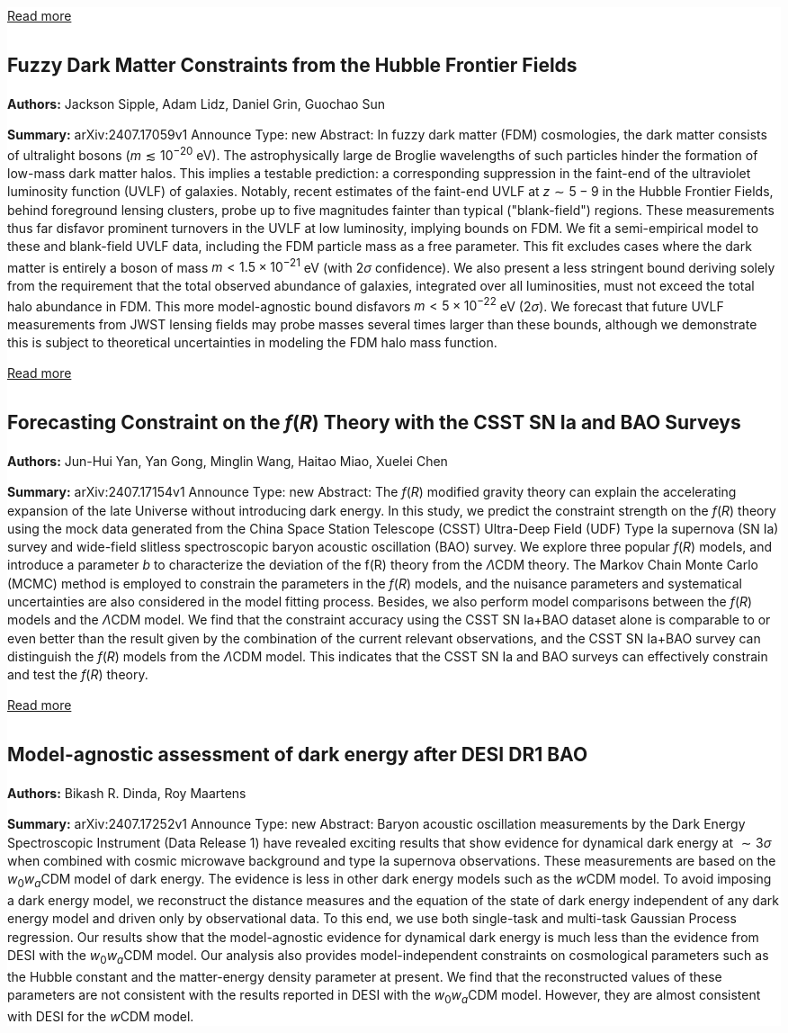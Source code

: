 [Read more](https://arxiv.org/abs/2407.16845)

## Fuzzy Dark Matter Constraints from the Hubble Frontier Fields
**Authors:** Jackson Sipple, Adam Lidz, Daniel Grin, Guochao Sun

**Summary:** arXiv:2407.17059v1 Announce Type: new 
Abstract: In fuzzy dark matter (FDM) cosmologies, the dark matter consists of ultralight bosons ($m\lesssim10^{-20}$ eV). The astrophysically large de Broglie wavelengths of such particles hinder the formation of low-mass dark matter halos. This implies a testable prediction: a corresponding suppression in the faint-end of the ultraviolet luminosity function (UVLF) of galaxies. Notably, recent estimates of the faint-end UVLF at $z\sim5-9$ in the Hubble Frontier Fields, behind foreground lensing clusters, probe up to five magnitudes fainter than typical ("blank-field") regions. These measurements thus far disfavor prominent turnovers in the UVLF at low luminosity, implying bounds on FDM. We fit a semi-empirical model to these and blank-field UVLF data, including the FDM particle mass as a free parameter. This fit excludes cases where the dark matter is entirely a boson of mass $m<1.5\times10^{-21}$ eV (with $2\sigma$ confidence). We also present a less stringent bound deriving solely from the requirement that the total observed abundance of galaxies, integrated over all luminosities, must not exceed the total halo abundance in FDM. This more model-agnostic bound disfavors $m<5\times10^{-22}$ eV ($2\sigma$). We forecast that future UVLF measurements from JWST lensing fields may probe masses several times larger than these bounds, although we demonstrate this is subject to theoretical uncertainties in modeling the FDM halo mass function.

[Read more](https://arxiv.org/abs/2407.17059)

## Forecasting Constraint on the $f(R)$ Theory with the CSST SN Ia and BAO Surveys
**Authors:** Jun-Hui Yan, Yan Gong, Minglin Wang, Haitao Miao, Xuelei Chen

**Summary:** arXiv:2407.17154v1 Announce Type: new 
Abstract: The $f(R)$ modified gravity theory can explain the accelerating expansion of the late Universe without introducing dark energy. In this study, we predict the constraint strength on the $f(R)$ theory using the mock data generated from the China Space Station Telescope (CSST) Ultra-Deep Field (UDF) Type Ia supernova (SN Ia) survey and wide-field slitless spectroscopic baryon acoustic oscillation (BAO) survey. We explore three popular $f(R)$ models, and introduce a parameter $b$ to characterize the deviation of the f(R) theory from the $\Lambda$CDM theory. The Markov Chain Monte Carlo (MCMC) method is employed to constrain the parameters in the $f(R)$ models, and the nuisance parameters and systematical uncertainties are also considered in the model fitting process. Besides, we also perform model comparisons between the $f(R)$ models and the $\Lambda$CDM model. We find that the constraint accuracy using the CSST SN Ia+BAO dataset alone is comparable to or even better than the result given by the combination of the current relevant observations, and the CSST SN Ia+BAO survey can distinguish the $f(R)$ models from the $\Lambda$CDM model. This indicates that the CSST SN Ia and BAO surveys can effectively constrain and test the $f(R)$ theory.

[Read more](https://arxiv.org/abs/2407.17154)

## Model-agnostic assessment of dark energy after DESI DR1 BAO
**Authors:** Bikash R. Dinda, Roy Maartens

**Summary:** arXiv:2407.17252v1 Announce Type: new 
Abstract: Baryon acoustic oscillation measurements by the Dark Energy Spectroscopic Instrument (Data Release 1) have revealed exciting results that show evidence for dynamical dark energy at $\sim3\sigma$ when combined with cosmic microwave background and type Ia supernova observations. These measurements are based on the $w_0w_a$CDM model of dark energy. The evidence is less in other dark energy models such as the $w$CDM model. To avoid imposing a dark energy model, we reconstruct the distance measures and the equation of the state of dark energy independent of any dark energy model and driven only by observational data. To this end, we use both single-task and multi-task Gaussian Process regression. Our results show that the model-agnostic evidence for dynamical dark energy is much less than the evidence from DESI with the $w_0w_a$CDM model. Our analysis also provides model-independent constraints on cosmological parameters such as the Hubble constant and the matter-energy density parameter at present. We find that the reconstructed values of these parameters are not consistent with the results reported in DESI with the $w_0w_a$CDM model. However, they are almost consistent with DESI for the $w$CDM model.